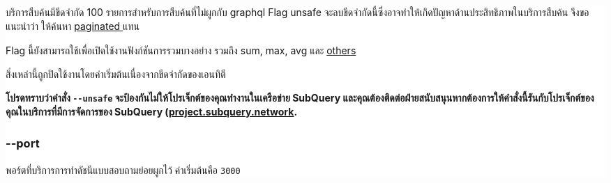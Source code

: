 บริการสืบค้นมีขีดจำกัด 100 รายการสำหรับการสืบค้นที่ไม่ผูกกับ graphql Flag unsafe จะลบขีดจำกัดนี้ซึ่งอาจทำให้เกิดปัญหาด้านประสิทธิภาพในบริการสืบค้น จึงขอแนะนำว่า ให้ค้นหา [ paginated ](https://graphql.org/learn/pagination/) แทน

Flag นี้ยังสามารถใช้เพื่อเปิดใช้งานฟังก์ชันการรวมบางอย่าง รวมถึง sum, max, avg และ [others](https://github.com/graphile/pg-aggregates#aggregates)

สิ่งเหล่านี้ถูกปิดใช้งานโดยค่าเริ่มต้นเนื่องจากขีดจำกัดของเอนทิตี

**โปรดทราบว่าคำสั่ง `--unsafe` จะป้องกันไม่ให้โปรเจ็กต์ของคุณทำงานในเครือข่าย SubQuery และคุณต้องติดต่อฝ่ายสนับสนุนหากต้องการให้คำสั่งนี้รันกับโปรเจ็กต์ของคุณในบริการที่มีการจัดการของ SubQuery ([project.subquery.network](https://project.subquery.network).**

### --port

พอร์ตที่บริการการทำดัชนีแบบสอบถามย่อยผูกไว้ ค่าเริ่มต้นคือ `3000`
